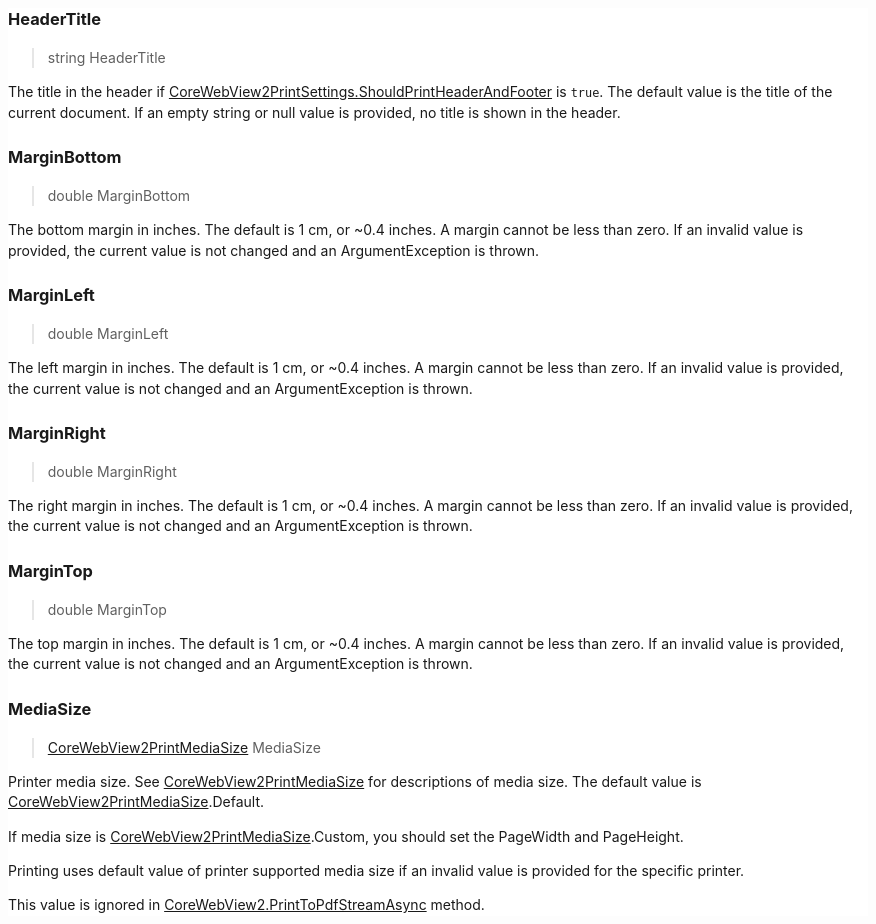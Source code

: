 ### HeaderTitle

>  string HeaderTitle

The title in the header if [CoreWebView2PrintSettings.ShouldPrintHeaderAndFooter](corewebview2printsettings.md#shouldprintheaderandfooter) is `true`.
The default value is the title of the current document. If an empty string or null value is provided, no title is shown in the header.

### MarginBottom

>  double MarginBottom

The bottom margin in inches.
The default is 1 cm, or ~0.4 inches. A margin cannot be less than zero. If an invalid value is provided, the current value is not changed and an ArgumentException is thrown.

### MarginLeft

>  double MarginLeft

The left margin in inches.
The default is 1 cm, or ~0.4 inches. A margin cannot be less than zero. If an invalid value is provided, the current value is not changed and an ArgumentException is thrown.

### MarginRight

>  double MarginRight

The right margin in inches.
The default is 1 cm, or ~0.4 inches. A margin cannot be less than zero. If an invalid value is provided, the current value is not changed and an ArgumentException is thrown.

### MarginTop

>  double MarginTop

The top margin in inches.
The default is 1 cm, or ~0.4 inches. A margin cannot be less than zero. If an invalid value is provided, the current value is not changed and an ArgumentException is thrown.

### MediaSize

>  [CoreWebView2PrintMediaSize](corewebview2printmediasize.md) MediaSize

Printer media size.
See [CoreWebView2PrintMediaSize](corewebview2printmediasize.md) for descriptions of media size. The default value is [CoreWebView2PrintMediaSize](corewebview2printmediasize.md).Default.

If media size is [CoreWebView2PrintMediaSize](corewebview2printmediasize.md).Custom, you should set the PageWidth and PageHeight.

Printing uses default value of printer supported media size if an invalid value is provided for the specific printer.

This value is ignored in [CoreWebView2.PrintToPdfStreamAsync](corewebview2.md#printtopdfstreamasync) method.
